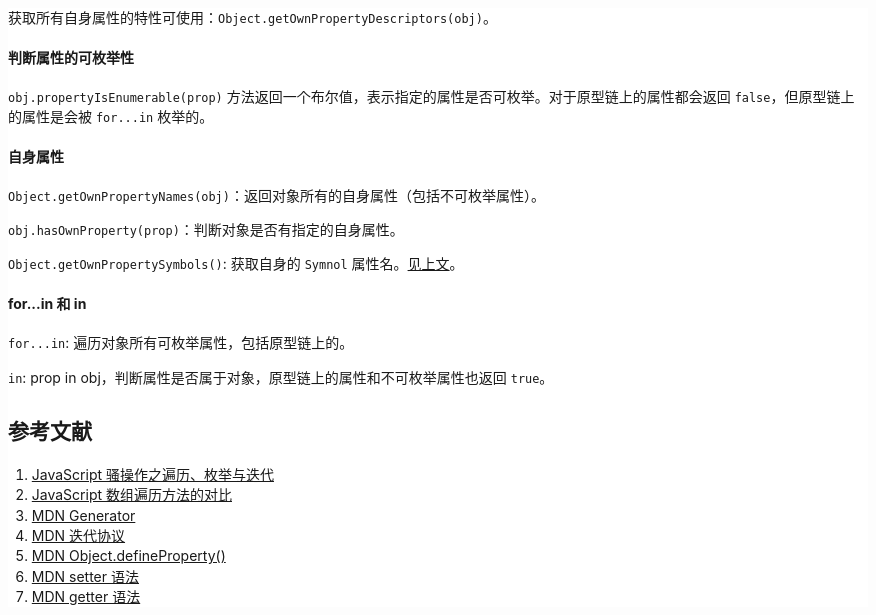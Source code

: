 获取所有自身属性的特性可使用：`Object.getOwnPropertyDescriptors(obj)`。

#### 判断属性的可枚举性

`obj.propertyIsEnumerable(prop)` 方法返回一个布尔值，表示指定的属性是否可枚举。对于原型链上的属性都会返回 `false`，但原型链上的属性是会被 `for...in` 枚举的。

#### 自身属性

`Object.getOwnPropertyNames(obj)`：返回对象所有的自身属性（包括不可枚举属性）。

`obj.hasOwnProperty(prop)`：判断对象是否有指定的自身属性。

`Object.getOwnPropertySymbols()`: 获取自身的 `Symnol` 属性名。[见上文](#getOwnPropertySymbols)。

#### for...in 和 in

`for...in`: 遍历对象所有可枚举属性，包括原型链上的。

`in`: prop in obj，判断属性是否属于对象，原型链上的属性和不可枚举属性也返回 `true`。

## 参考文献

1. [JavaScript 骚操作之遍历、枚举与迭代](https://juejin.im/post/5bfbbe2df265da61407e95a3#heading-0)
2. [JavaScript 数组遍历方法的对比](https://juejin.im/post/5a3a59e7518825698e72376b#heading-15)
3. [MDN Generator](https://developer.cdn.mozilla.net/zh-CN/docs/Web/JavaScript/Reference/Statements/function*)
4. [MDN 迭代协议](https://developer.cdn.mozilla.net/zh-CN/docs/Web/JavaScript/Reference/Iteration_protocols)
5. [MDN Object.defineProperty()](https://developer.cdn.mozilla.net/zh-CN/docs/Web/JavaScript/Reference/Global_Objects/Object/defineProperty)
6. [MDN setter 语法](https://developer.mozilla.org/zh-CN/docs/Web/JavaScript/Reference/Functions/set)
7. [MDN getter 语法](https://developer.mozilla.org/en-US/docs/Web/JavaScript/Reference/Functions/get)

